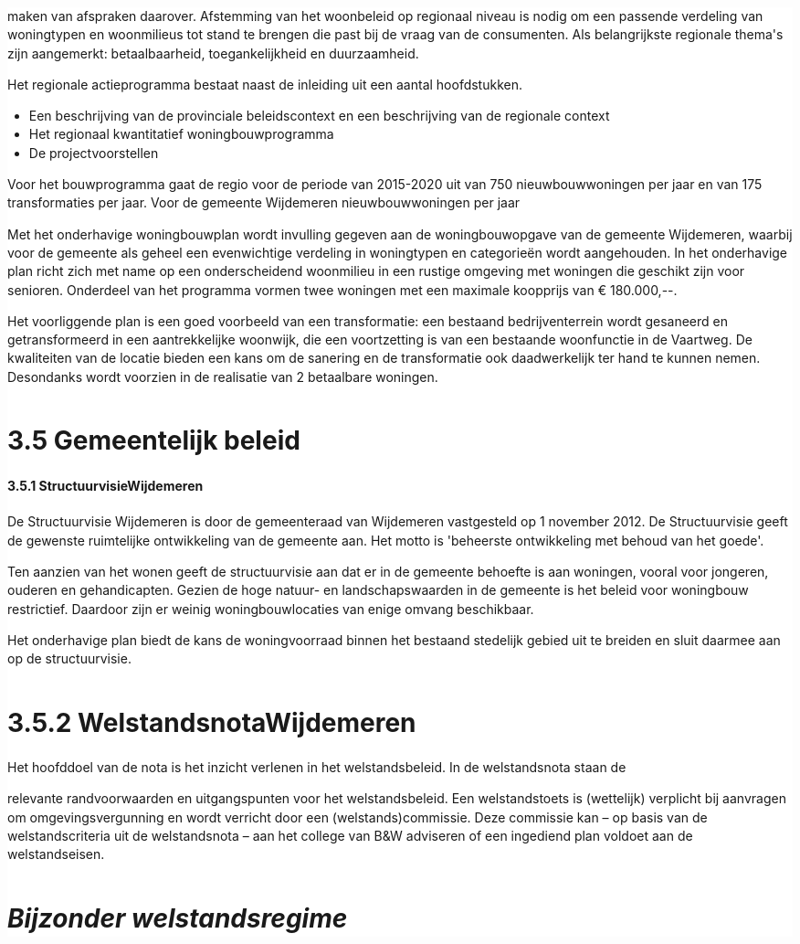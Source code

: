 maken van afspraken daarover. Afstemming van het woonbeleid op regionaal niveau is nodig om een passende verdeling van woningtypen en woonmilieus tot stand te brengen die past bij de vraag van de consumenten. Als belangrijkste regionale thema's zijn aangemerkt: betaalbaarheid, toegankelijkheid en duurzaamheid.

Het regionale actieprogramma bestaat naast de inleiding uit een aantal hoofdstukken.

- Een beschrijving van de provinciale beleidscontext en een beschrijving van de regionale context
- Het regionaal kwantitatief woningbouwprogramma
- De projectvoorstellen

Voor het bouwprogramma gaat de regio voor de periode van 2015-2020 uit van 750 nieuwbouwwoningen per jaar en van 175 transformaties per jaar. Voor de gemeente Wijdemeren nieuwbouwwoningen per jaar

Met het onderhavige woningbouwplan wordt invulling gegeven aan de woningbouwopgave van de gemeente Wijdemeren, waarbij voor de gemeente als geheel een evenwichtige verdeling in woningtypen en categorieën wordt aangehouden. In het onderhavige plan richt zich met name op een onderscheidend woonmilieu in een rustige omgeving met woningen die geschikt zijn voor senioren. Onderdeel van het programma vormen twee woningen met een maximale koopprijs van € 180.000,--.

Het voorliggende plan is een goed voorbeeld van een transformatie: een bestaand bedrijventerrein wordt gesaneerd en getransformeerd in een aantrekkelijke woonwijk, die een voortzetting is van een bestaande woonfunctie in de Vaartweg. De kwaliteiten van de locatie bieden een kans om de sanering en de transformatie ook daadwerkelijk ter hand te kunnen nemen. Desondanks wordt voorzien in de realisatie van 2 betaalbare woningen.

# **3.5 Gemeentelijk beleid**

#### **3.5.1 StructuurvisieWijdemeren**

De Structuurvisie Wijdemeren is door de gemeenteraad van Wijdemeren vastgesteld op 1 november 2012. De Structuurvisie geeft de gewenste ruimtelijke ontwikkeling van de gemeente aan. Het motto is 'beheerste ontwikkeling met behoud van het goede'.

Ten aanzien van het wonen geeft de structuurvisie aan dat er in de gemeente behoefte is aan woningen, vooral voor jongeren, ouderen en gehandicapten. Gezien de hoge natuur- en landschapswaarden in de gemeente is het beleid voor woningbouw restrictief. Daardoor zijn er weinig woningbouwlocaties van enige omvang beschikbaar.

Het onderhavige plan biedt de kans de woningvoorraad binnen het bestaand stedelijk gebied uit te breiden en sluit daarmee aan op de structuurvisie.

# **3.5.2 WelstandsnotaWijdemeren**

Het hoofddoel van de nota is het inzicht verlenen in het welstandsbeleid. In de welstandsnota staan de

relevante randvoorwaarden en uitgangspunten voor het welstandsbeleid. Een welstandstoets is (wettelijk) verplicht bij aanvragen om omgevingsvergunning en wordt verricht door een (welstands)commissie. Deze commissie kan – op basis van de welstandscriteria uit de welstandsnota – aan het college van B&W adviseren of een ingediend plan voldoet aan de welstandseisen.

# *Bijzonder welstandsregime*
